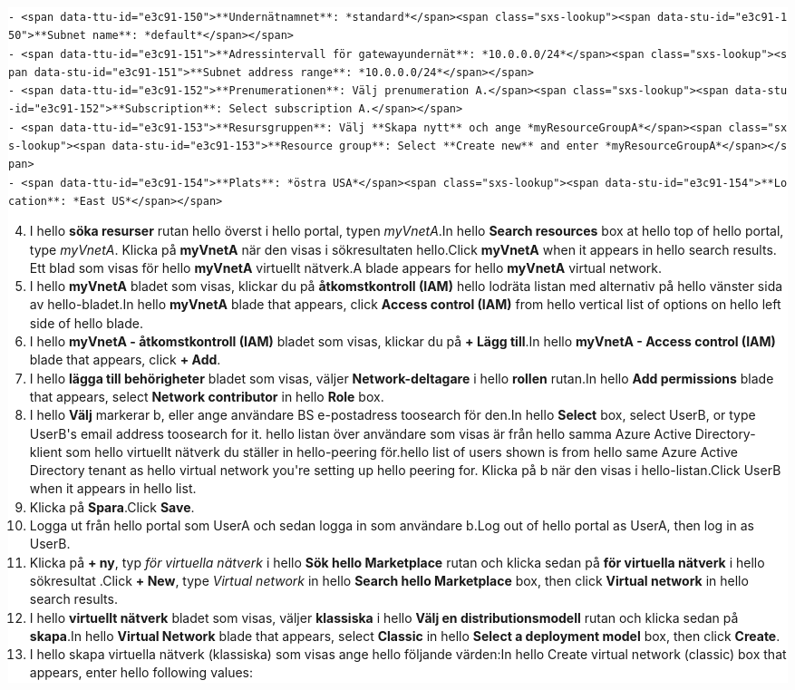     - <span data-ttu-id="e3c91-150">**Undernätnamnet**: *standard*</span><span class="sxs-lookup"><span data-stu-id="e3c91-150">**Subnet name**: *default*</span></span>
    - <span data-ttu-id="e3c91-151">**Adressintervall för gatewayundernät**: *10.0.0.0/24*</span><span class="sxs-lookup"><span data-stu-id="e3c91-151">**Subnet address range**: *10.0.0.0/24*</span></span>
    - <span data-ttu-id="e3c91-152">**Prenumerationen**: Välj prenumeration A.</span><span class="sxs-lookup"><span data-stu-id="e3c91-152">**Subscription**: Select subscription A.</span></span>
    - <span data-ttu-id="e3c91-153">**Resursgruppen**: Välj **Skapa nytt** och ange *myResourceGroupA*</span><span class="sxs-lookup"><span data-stu-id="e3c91-153">**Resource group**: Select **Create new** and enter *myResourceGroupA*</span></span>
    - <span data-ttu-id="e3c91-154">**Plats**: *östra USA*</span><span class="sxs-lookup"><span data-stu-id="e3c91-154">**Location**: *East US*</span></span>
4. <span data-ttu-id="e3c91-155">I hello **söka resurser** rutan hello överst i hello portal, typen *myVnetA*.</span><span class="sxs-lookup"><span data-stu-id="e3c91-155">In hello **Search resources** box at hello top of hello portal, type *myVnetA*.</span></span> <span data-ttu-id="e3c91-156">Klicka på **myVnetA** när den visas i sökresultaten hello.</span><span class="sxs-lookup"><span data-stu-id="e3c91-156">Click **myVnetA** when it appears in hello search results.</span></span> <span data-ttu-id="e3c91-157">Ett blad som visas för hello **myVnetA** virtuellt nätverk.</span><span class="sxs-lookup"><span data-stu-id="e3c91-157">A blade appears for hello **myVnetA** virtual network.</span></span>
5. <span data-ttu-id="e3c91-158">I hello **myVnetA** bladet som visas, klickar du på **åtkomstkontroll (IAM)** hello lodräta listan med alternativ på hello vänster sida av hello-bladet.</span><span class="sxs-lookup"><span data-stu-id="e3c91-158">In hello **myVnetA** blade that appears, click **Access control (IAM)** from hello vertical list of options on hello left side of hello blade.</span></span>
6. <span data-ttu-id="e3c91-159">I hello **myVnetA - åtkomstkontroll (IAM)** bladet som visas, klickar du på **+ Lägg till**.</span><span class="sxs-lookup"><span data-stu-id="e3c91-159">In hello **myVnetA - Access control (IAM)** blade that appears, click **+ Add**.</span></span>
7. <span data-ttu-id="e3c91-160">I hello **lägga till behörigheter** bladet som visas, väljer **Network-deltagare** i hello **rollen** rutan.</span><span class="sxs-lookup"><span data-stu-id="e3c91-160">In hello **Add permissions** blade that appears, select **Network contributor** in hello **Role** box.</span></span>
8. <span data-ttu-id="e3c91-161">I hello **Välj** markerar b, eller ange användare BS e-postadress toosearch för den.</span><span class="sxs-lookup"><span data-stu-id="e3c91-161">In hello **Select** box, select UserB, or type UserB's email address toosearch for it.</span></span> <span data-ttu-id="e3c91-162">hello listan över användare som visas är från hello samma Azure Active Directory-klient som hello virtuellt nätverk du ställer in hello-peering för.</span><span class="sxs-lookup"><span data-stu-id="e3c91-162">hello list of users shown is from hello same Azure Active Directory tenant as hello virtual network you're setting up hello peering for.</span></span> <span data-ttu-id="e3c91-163">Klicka på b när den visas i hello-listan.</span><span class="sxs-lookup"><span data-stu-id="e3c91-163">Click UserB when it appears in hello list.</span></span>
9. <span data-ttu-id="e3c91-164">Klicka på **Spara**.</span><span class="sxs-lookup"><span data-stu-id="e3c91-164">Click **Save**.</span></span>
10. <span data-ttu-id="e3c91-165">Logga ut från hello portal som UserA och sedan logga in som användare b.</span><span class="sxs-lookup"><span data-stu-id="e3c91-165">Log out of hello portal as UserA, then log in as UserB.</span></span>
11. <span data-ttu-id="e3c91-166">Klicka på **+ ny**, typ *för virtuella nätverk* i hello **Sök hello Marketplace** rutan och klicka sedan på **för virtuella nätverk** i hello sökresultat .</span><span class="sxs-lookup"><span data-stu-id="e3c91-166">Click **+ New**, type *Virtual network* in hello **Search hello Marketplace** box, then click **Virtual network** in hello search results.</span></span>
12. <span data-ttu-id="e3c91-167">I hello **virtuellt nätverk** bladet som visas, väljer **klassiska** i hello **Välj en distributionsmodell** rutan och klicka sedan på **skapa**.</span><span class="sxs-lookup"><span data-stu-id="e3c91-167">In hello **Virtual Network** blade that appears, select **Classic** in hello **Select a deployment model** box, then click **Create**.</span></span>
13.   <span data-ttu-id="e3c91-168">I hello skapa virtuella nätverk (klassiska) som visas ange hello följande värden:</span><span class="sxs-lookup"><span data-stu-id="e3c91-168">In hello Create virtual network (classic) box that appears, enter hello following values:</span></span>
